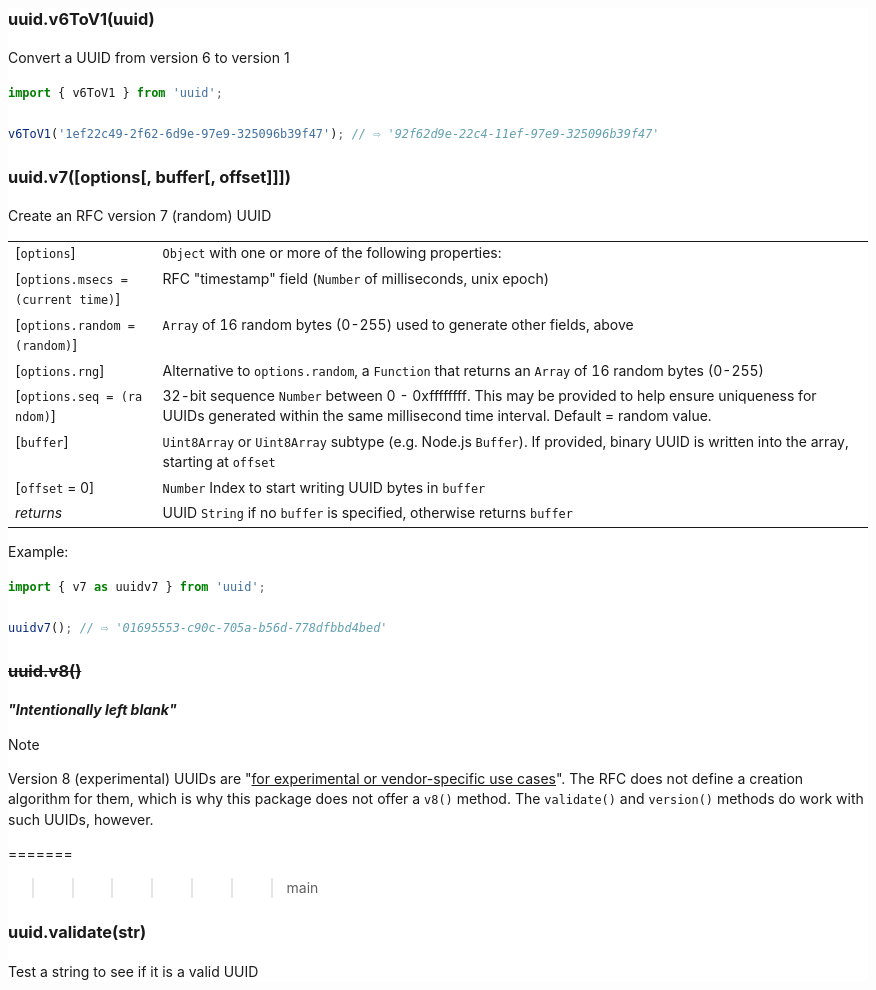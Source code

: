 ### uuid.v6ToV1(uuid)

Convert a UUID from version 6 to version 1

```javascript
import { v6ToV1 } from 'uuid';

v6ToV1('1ef22c49-2f62-6d9e-97e9-325096b39f47'); // ⇨ '92f62d9e-22c4-11ef-97e9-325096b39f47'
```

### uuid.v7([options[, buffer[, offset]]])

Create an RFC version 7 (random) UUID

|  |  |
| --- | --- |
| [`options`] | `Object` with one or more of the following properties: |
| [`options.msecs = (current time)`] | RFC "timestamp" field (`Number` of milliseconds, unix epoch) |
| [`options.random = (random)`] | `Array` of 16 random bytes (0-255) used to generate other fields, above |
| [`options.rng`] | Alternative to `options.random`, a `Function` that returns an `Array` of 16 random bytes (0-255) |
| [`options.seq = (random)`] | 32-bit sequence `Number` between 0 - 0xffffffff. This may be provided to help ensure uniqueness for UUIDs generated within the same millisecond time interval. Default = random value. |
| [`buffer`] | `Uint8Array` or `Uint8Array` subtype (e.g. Node.js `Buffer`). If provided, binary UUID is written into the array, starting at `offset` |
| [`offset` = 0] | `Number` Index to start writing UUID bytes in `buffer` |
| _returns_ | UUID `String` if no `buffer` is specified, otherwise returns `buffer` |

Example:

```javascript
import { v7 as uuidv7 } from 'uuid';

uuidv7(); // ⇨ '01695553-c90c-705a-b56d-778dfbbd4bed'
```

### ~~uuid.v8()~~

**_"Intentionally left blank"_**


> [!NOTE]
> Version 8 (experimental) UUIDs are "[for experimental or vendor-specific use cases](https://www.rfc-editor.org/rfc/rfc9562.html#name-uuid-version-8)".  The RFC does not define a creation algorithm for them, which is why this package does not offer a `v8()` method.  The `validate()` and `version()` methods do work with such UUIDs, however.

=======
>>>>>>> main
### uuid.validate(str)

Test a string to see if it is a valid UUID
